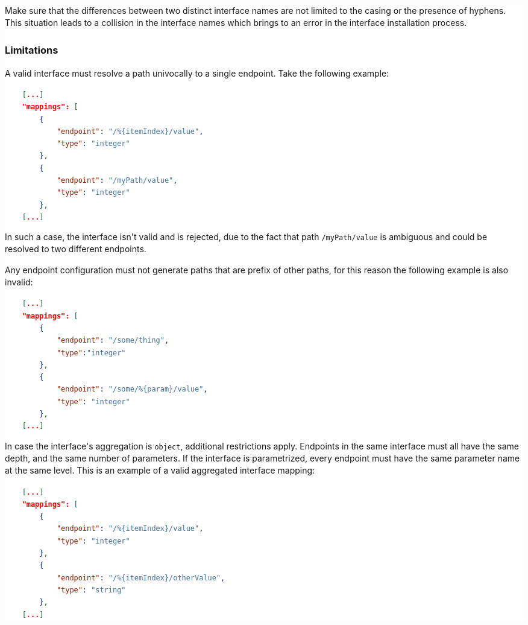 Make sure that the differences between two distinct interface names are not limited to the casing or
the presence of hyphens. This situation leads to a collision in the interface names which brings to
an error in the interface installation process.

### Limitations

A valid interface must resolve a path univocally to a single endpoint. Take the following example:

```json
    [...]
    "mappings": [
        {
            "endpoint": "/%{itemIndex}/value",
            "type": "integer"
        },
        {
            "endpoint": "/myPath/value",
            "type": "integer"
        },
    [...]
```

In such a case, the interface isn't valid and is
rejected, due to the fact that path `/myPath/value` is ambiguous and could be resolved to two
different endpoints.

Any endpoint configuration must not generate paths that are prefix of other paths, for this reason
the following example is also invalid:

```json
    [...]
    "mappings": [
        {
            "endpoint": "/some/thing",
            "type":"integer"
        },
        {
            "endpoint": "/some/%{param}/value",
            "type": "integer"
        },
    [...]

```

In case the interface's aggregation is `object`, additional restrictions apply. Endpoints in the
same interface must all have the same depth, and the same number of parameters. If the interface is
parametrized, every endpoint must have the same parameter name at the same level. This is an example
of a valid aggregated interface mapping:

```json
    [...]
    "mappings": [
        {
            "endpoint": "/%{itemIndex}/value",
            "type": "integer"
        },
        {
            "endpoint": "/%{itemIndex}/otherValue",
            "type": "string"
        },
    [...]
```

